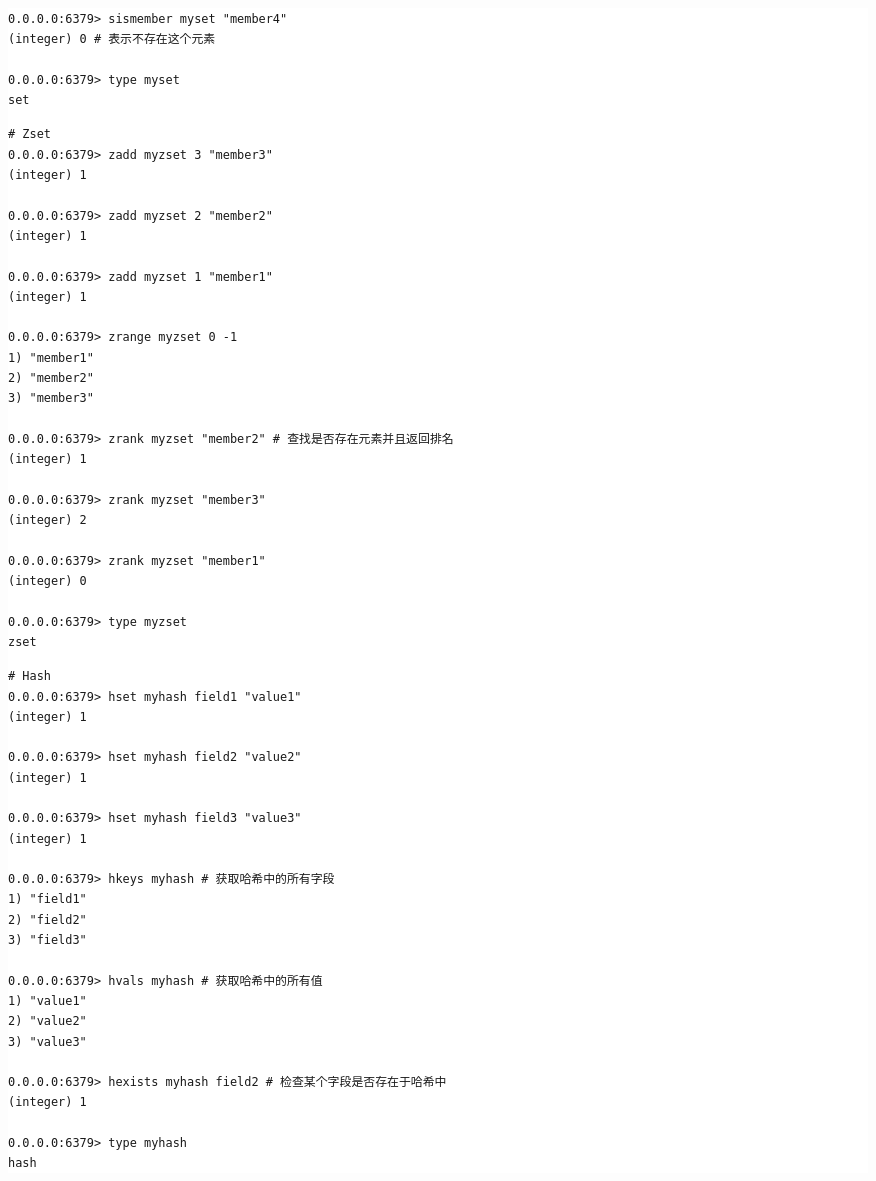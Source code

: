 ```shell
0.0.0.0:6379> sismember myset "member4"
(integer) 0 # 表示不存在这个元素

0.0.0.0:6379> type myset
set

```

```shell
# Zset
0.0.0.0:6379> zadd myzset 3 "member3"
(integer) 1

0.0.0.0:6379> zadd myzset 2 "member2"
(integer) 1

0.0.0.0:6379> zadd myzset 1 "member1"
(integer) 1

0.0.0.0:6379> zrange myzset 0 -1
1) "member1"
2) "member2"
3) "member3"

0.0.0.0:6379> zrank myzset "member2" # 查找是否存在元素并且返回排名
(integer) 1

0.0.0.0:6379> zrank myzset "member3"
(integer) 2

0.0.0.0:6379> zrank myzset "member1"
(integer) 0

0.0.0.0:6379> type myzset
zset

```

```shell
# Hash
0.0.0.0:6379> hset myhash field1 "value1"
(integer) 1

0.0.0.0:6379> hset myhash field2 "value2"
(integer) 1

0.0.0.0:6379> hset myhash field3 "value3"
(integer) 1

0.0.0.0:6379> hkeys myhash # 获取哈希中的所有字段
1) "field1"
2) "field2"
3) "field3"

0.0.0.0:6379> hvals myhash # 获取哈希中的所有值
1) "value1"
2) "value2"
3) "value3"

0.0.0.0:6379> hexists myhash field2 # 检查某个字段是否存在于哈希中
(integer) 1

0.0.0.0:6379> type myhash
hash
```